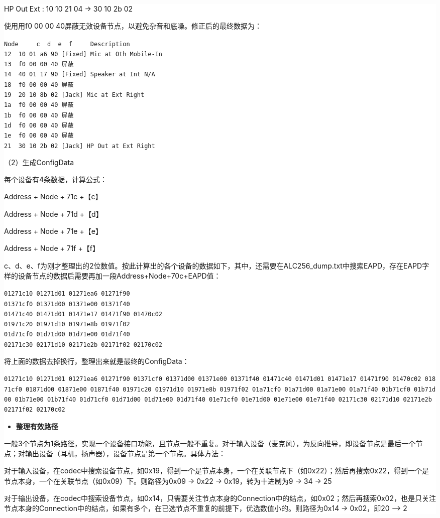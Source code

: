HP Out Ext : 10 10 21 04 -> 30 10 2b 02

使用用f0 00 00 40屏蔽无效设备节点，以避免杂音和底噪。修正后的最终数据为：
  
```
Node     c  d  e  f     Description
12	10 01 a6 90	[Fixed] Mic at Oth Mobile-In
13	f0 00 00 40	屏蔽
14	40 01 17 90	[Fixed] Speaker at Int N/A	
18	f0 00 00 40	屏蔽
19	20 10 8b 02	[Jack] Mic at Ext Right	
1a	f0 00 00 40	屏蔽
1b	f0 00 00 40	屏蔽
1d	f0 00 00 40	屏蔽
1e	f0 00 00 40	屏蔽
21	30 10 2b 02	[Jack] HP Out at Ext Right
```
  
（2）生成ConfigData
  
每个设备有4条数据，计算公式：
  
Address + Node + 71c +【c】
  
Address + Node + 71d +【d】
  
Address + Node + 71e +【e】
  
Address + Node + 71f +【f】
  
c、d、e、f为刚才整理出的2位数值。按此计算出的各个设备的数据如下，其中，还需要在ALC256_dump.txt中搜索EAPD，存在EAPD字样的设备节点的数据后需要再加一段Address+Node+70c+EAPD值：

```
01271c10 01271d01 01271ea6 01271f90
01371cf0 01371d00 01371e00 01371f40
01471c40 01471d01 01471e17 01471f90 01470c02
01971c20 01971d10 01971e8b 01971f02
01d71cf0 01d71d00 01d71e00 01d71f40
02171c30 02171d10 02171e2b 02171f02 02170c02
```
  
将上面的数据去掉换行，整理出来就是最终的ConfigData：
  
```
01271c10 01271d01 01271ea6 01271f90 01371cf0 01371d00 01371e00 01371f40 01471c40 01471d01 01471e17 01471f90 01470c02 01871cf0 01871d00 01871e00 01871f40 01971c20 01971d10 01971e8b 01971f02 01a71cf0 01a71d00 01a71e00 01a71f40 01b71cf0 01b71d00 01b71e00 01b71f40 01d71cf0 01d71d00 01d71e00 01d71f40 01e71cf0 01e71d00 01e71e00 01e71f40 02171c30 02171d10 02171e2b 02171f02 02170c02
```
  
* **整理有效路径**
  
一般3个节点为1条路径，实现一个设备接口功能，且节点一般不重复。对于输入设备（麦克风），为反向推导，即设备节点是最后一个节点；对输出设备（耳机，扬声器），设备节点是第一个节点。具体方法：
  
对于输入设备，在codec中搜索设备节点，如0x19，得到一个是节点本身，一个在关联节点下（如0x22）；然后再搜索0x22，得到一个是节点本身，一个在关联节点（如0x09）下。则路径为0x09 -> 0x22 -> 0x19，转为十进制为9 -> 34 -> 25
  
对于输出设备，在codec中搜索设备节点，如0x14，只需要关注节点本身的Connection中的结点，如0x02；然后再搜索0x02，也是只关注节点本身的Connection中的结点，如果有多个，在已选节点不重复的前提下，优选数值小的。则路径为0x14 -> 0x02，即20 –> 2
  